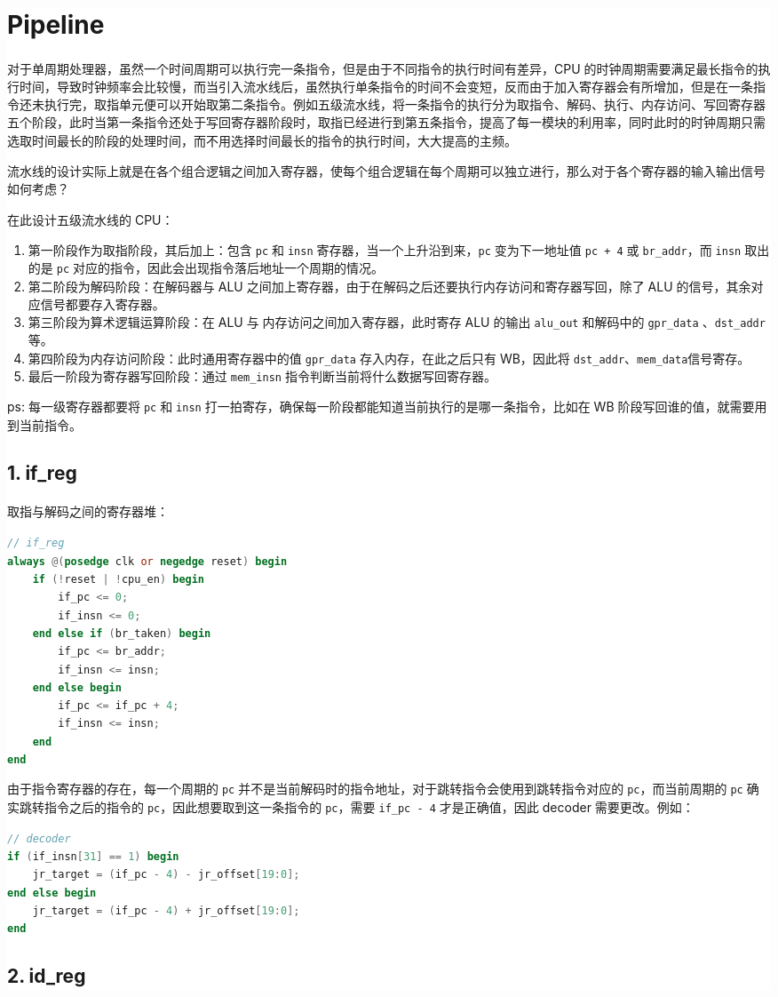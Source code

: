 # Pipeline

对于单周期处理器，虽然一个时间周期可以执行完一条指令，但是由于不同指令的执行时间有差异，CPU 的时钟周期需要满足最长指令的执行时间，导致时钟频率会比较慢，而当引入流水线后，虽然执行单条指令的时间不会变短，反而由于加入寄存器会有所增加，但是在一条指令还未执行完，取指单元便可以开始取第二条指令。例如五级流水线，将一条指令的执行分为取指令、解码、执行、内存访问、写回寄存器五个阶段，此时当第一条指令还处于写回寄存器阶段时，取指已经进行到第五条指令，提高了每一模块的利用率，同时此时的时钟周期只需选取时间最长的阶段的处理时间，而不用选择时间最长的指令的执行时间，大大提高的主频。

流水线的设计实际上就是在各个组合逻辑之间加入寄存器，使每个组合逻辑在每个周期可以独立进行，那么对于各个寄存器的输入输出信号如何考虑？

在此设计五级流水线的 CPU：
1. 第一阶段作为取指阶段，其后加上：包含 `pc` 和 `insn` 寄存器，当一个上升沿到来，`pc` 变为下一地址值 `pc + 4` 或 `br_addr`，而 `insn` 取出的是 `pc` 对应的指令，因此会出现指令落后地址一个周期的情况。
2. 第二阶段为解码阶段：在解码器与 ALU 之间加上寄存器，由于在解码之后还要执行内存访问和寄存器写回，除了 ALU 的信号，其余对应信号都要存入寄存器。
3. 第三阶段为算术逻辑运算阶段：在 ALU 与 内存访问之间加入寄存器，此时寄存 ALU 的输出 `alu_out` 和解码中的 `gpr_data` 、`dst_addr` 等。
4. 第四阶段为内存访问阶段：此时通用寄存器中的值 `gpr_data` 存入内存，在此之后只有 WB，因此将 `dst_addr`、`mem_data`信号寄存。
5. 最后一阶段为寄存器写回阶段：通过 `mem_insn` 指令判断当前将什么数据写回寄存器。


ps: 每一级寄存器都要将 `pc` 和 `insn` 打一拍寄存，确保每一阶段都能知道当前执行的是哪一条指令，比如在 WB 阶段写回谁的值，就需要用到当前指令。

## 1. if_reg

取指与解码之间的寄存器堆：

``` verilog
// if_reg
always @(posedge clk or negedge reset) begin
    if (!reset | !cpu_en) begin
        if_pc <= 0;
        if_insn <= 0;
    end else if (br_taken) begin
        if_pc <= br_addr;
        if_insn <= insn;
    end else begin
        if_pc <= if_pc + 4;
        if_insn <= insn;
    end
end
```

由于指令寄存器的存在，每一个周期的 `pc` 并不是当前解码时的指令地址，对于跳转指令会使用到跳转指令对应的 `pc`，而当前周期的 `pc` 确实跳转指令之后的指令的 `pc`，因此想要取到这一条指令的 `pc`，需要 `if_pc - 4` 才是正确值，因此 decoder 需要更改。例如：

``` verilog
// decoder
if (if_insn[31] == 1) begin
    jr_target = (if_pc - 4) - jr_offset[19:0];
end else begin
    jr_target = (if_pc - 4) + jr_offset[19:0];
end
```

## 2. id_reg
 